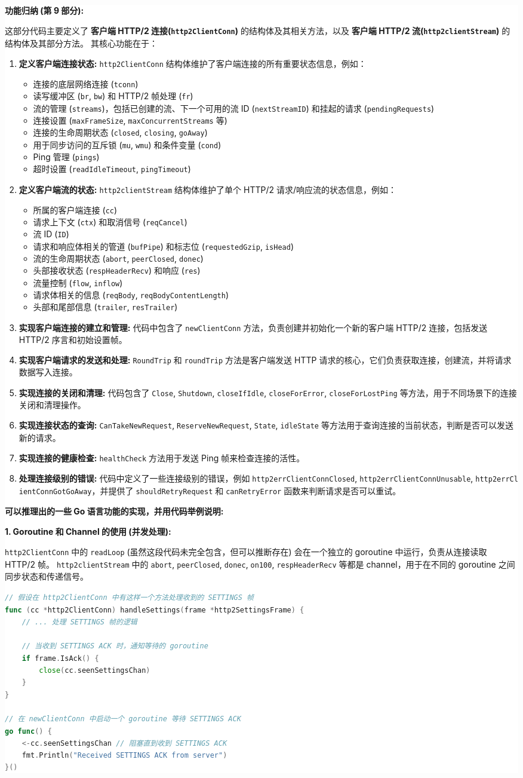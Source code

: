 **功能归纳 (第 9 部分):**

这部分代码主要定义了 **客户端 HTTP/2 连接(`http2ClientConn`)** 的结构体及其相关方法，以及 **客户端 HTTP/2 流(`http2clientStream`)** 的结构体及其部分方法。  其核心功能在于：

1. **定义客户端连接状态:**  `http2ClientConn` 结构体维护了客户端连接的所有重要状态信息，例如：
    * 连接的底层网络连接 (`tconn`)
    * 读写缓冲区 (`br`, `bw`) 和 HTTP/2 帧处理 (`fr`)
    * 流的管理 (`streams`)，包括已创建的流、下一个可用的流 ID (`nextStreamID`) 和挂起的请求 (`pendingRequests`)
    * 连接设置 (`maxFrameSize`, `maxConcurrentStreams` 等)
    * 连接的生命周期状态 (`closed`, `closing`, `goAway`)
    * 用于同步访问的互斥锁 (`mu`, `wmu`) 和条件变量 (`cond`)
    *  Ping 管理 (`pings`)
    * 超时设置 (`readIdleTimeout`, `pingTimeout`)

2. **定义客户端流的状态:** `http2clientStream` 结构体维护了单个 HTTP/2 请求/响应流的状态信息，例如：
    * 所属的客户端连接 (`cc`)
    * 请求上下文 (`ctx`) 和取消信号 (`reqCancel`)
    * 流 ID (`ID`)
    * 请求和响应体相关的管道 (`bufPipe`) 和标志位 (`requestedGzip`, `isHead`)
    * 流的生命周期状态 (`abort`, `peerClosed`, `donec`)
    * 头部接收状态 (`respHeaderRecv`) 和响应 (`res`)
    * 流量控制 (`flow`, `inflow`)
    * 请求体相关的信息 (`reqBody`, `reqBodyContentLength`)
    *  头部和尾部信息 (`trailer`, `resTrailer`)

3. **实现客户端连接的建立和管理:**  代码中包含了 `newClientConn` 方法，负责创建并初始化一个新的客户端 HTTP/2 连接，包括发送 HTTP/2 序言和初始设置帧。

4. **实现客户端请求的发送和处理:**  `RoundTrip` 和 `roundTrip` 方法是客户端发送 HTTP 请求的核心，它们负责获取连接，创建流，并将请求数据写入连接。

5. **实现连接的关闭和清理:**  代码包含了 `Close`, `Shutdown`, `closeIfIdle`, `closeForError`, `closeForLostPing` 等方法，用于不同场景下的连接关闭和清理操作。

6. **实现连接状态的查询:**  `CanTakeNewRequest`, `ReserveNewRequest`, `State`, `idleState` 等方法用于查询连接的当前状态，判断是否可以发送新的请求。

7. **实现连接的健康检查:** `healthCheck` 方法用于发送 Ping 帧来检查连接的活性。

8. **处理连接级别的错误:** 代码中定义了一些连接级别的错误，例如 `http2errClientConnClosed`, `http2errClientConnUnusable`, `http2errClientConnGotGoAway`，并提供了 `shouldRetryRequest` 和 `canRetryError` 函数来判断请求是否可以重试。

**可以推理出的一些 Go 语言功能的实现，并用代码举例说明:**

**1. Goroutine 和 Channel 的使用 (并发处理):**

`http2ClientConn` 中的 `readLoop` (虽然这段代码未完全包含，但可以推断存在) 会在一个独立的 goroutine 中运行，负责从连接读取 HTTP/2 帧。  `http2clientStream` 中的 `abort`, `peerClosed`, `donec`, `on100`, `respHeaderRecv` 等都是 channel，用于在不同的 goroutine 之间同步状态和传递信号。

```go
// 假设在 http2ClientConn 中有这样一个方法处理收到的 SETTINGS 帧
func (cc *http2ClientConn) handleSettings(frame *http2SettingsFrame) {
	// ... 处理 SETTINGS 帧的逻辑

	// 当收到 SETTINGS ACK 时，通知等待的 goroutine
	if frame.IsAck() {
		close(cc.seenSettingsChan)
	}
}

// 在 newClientConn 中启动一个 goroutine 等待 SETTINGS ACK
go func() {
	<-cc.seenSettingsChan // 阻塞直到收到 SETTINGS ACK
	fmt.Println("Received SETTINGS ACK from server")
}()
```
